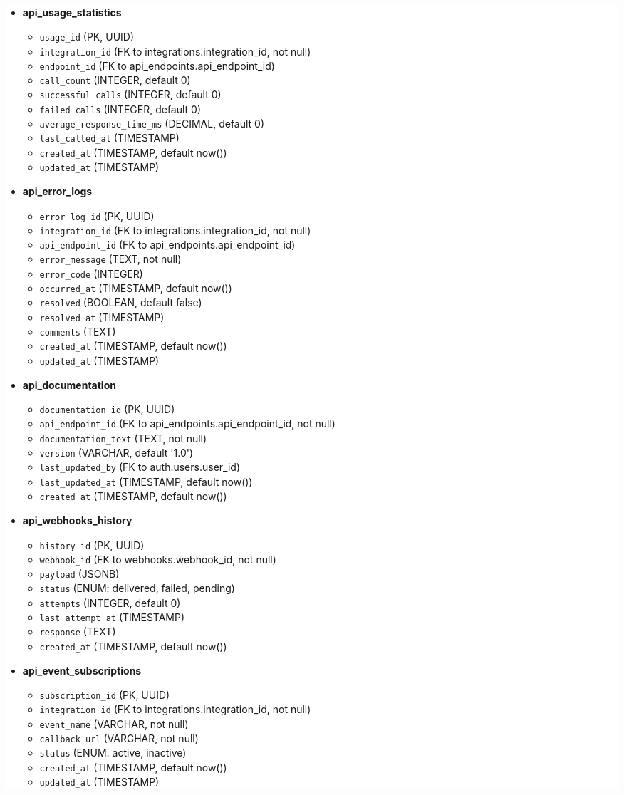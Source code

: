 - **api_usage_statistics**
  - `usage_id` (PK, UUID)
  - `integration_id` (FK to integrations.integration_id, not null)
  - `endpoint_id` (FK to api_endpoints.api_endpoint_id)
  - `call_count` (INTEGER, default 0)
  - `successful_calls` (INTEGER, default 0)
  - `failed_calls` (INTEGER, default 0)
  - `average_response_time_ms` (DECIMAL, default 0)
  - `last_called_at` (TIMESTAMP)
  - `created_at` (TIMESTAMP, default now())
  - `updated_at` (TIMESTAMP)

- **api_error_logs**
  - `error_log_id` (PK, UUID)
  - `integration_id` (FK to integrations.integration_id, not null)
  - `api_endpoint_id` (FK to api_endpoints.api_endpoint_id)
  - `error_message` (TEXT, not null)
  - `error_code` (INTEGER)
  - `occurred_at` (TIMESTAMP, default now())
  - `resolved` (BOOLEAN, default false)
  - `resolved_at` (TIMESTAMP)
  - `comments` (TEXT)
  - `created_at` (TIMESTAMP, default now())
  - `updated_at` (TIMESTAMP)

- **api_documentation**
  - `documentation_id` (PK, UUID)
  - `api_endpoint_id` (FK to api_endpoints.api_endpoint_id, not null)
  - `documentation_text` (TEXT, not null)
  - `version` (VARCHAR, default '1.0')
  - `last_updated_by` (FK to auth.users.user_id)
  - `last_updated_at` (TIMESTAMP, default now())
  - `created_at` (TIMESTAMP, default now())

- **api_webhooks_history**
  - `history_id` (PK, UUID)
  - `webhook_id` (FK to webhooks.webhook_id, not null)
  - `payload` (JSONB)
  - `status` (ENUM: delivered, failed, pending)
  - `attempts` (INTEGER, default 0)
  - `last_attempt_at` (TIMESTAMP)
  - `response` (TEXT)
  - `created_at` (TIMESTAMP, default now())

- **api_event_subscriptions**
  - `subscription_id` (PK, UUID)
  - `integration_id` (FK to integrations.integration_id, not null)
  - `event_name` (VARCHAR, not null)
  - `callback_url` (VARCHAR, not null)
  - `status` (ENUM: active, inactive)
  - `created_at` (TIMESTAMP, default now())
  - `updated_at` (TIMESTAMP)
